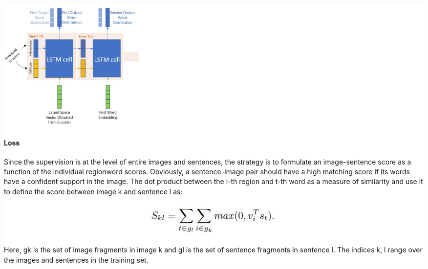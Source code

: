   <img width="277" height="250" src="assets/paper3.JPG">
</p>

#### Loss
Since the supervision is at the level of entire images and sentences, the strategy is to formulate an image-sentence score as a function of the individual regionword scores. Obviously, a sentence-image pair should have a high matching score if its words have a confident support in the image. The dot product between the i-th region and t-th word as a
measure of similarity and use it to define the score between image k and sentence l as:
<p align="center">
  <img  src="assets/paper7.JPG">
</p>
Here, gk is the set of image fragments in image k and gl
is the set of sentence fragments in sentence l. The indices
k, l range over the images and sentences in the training set.
<p align="center">